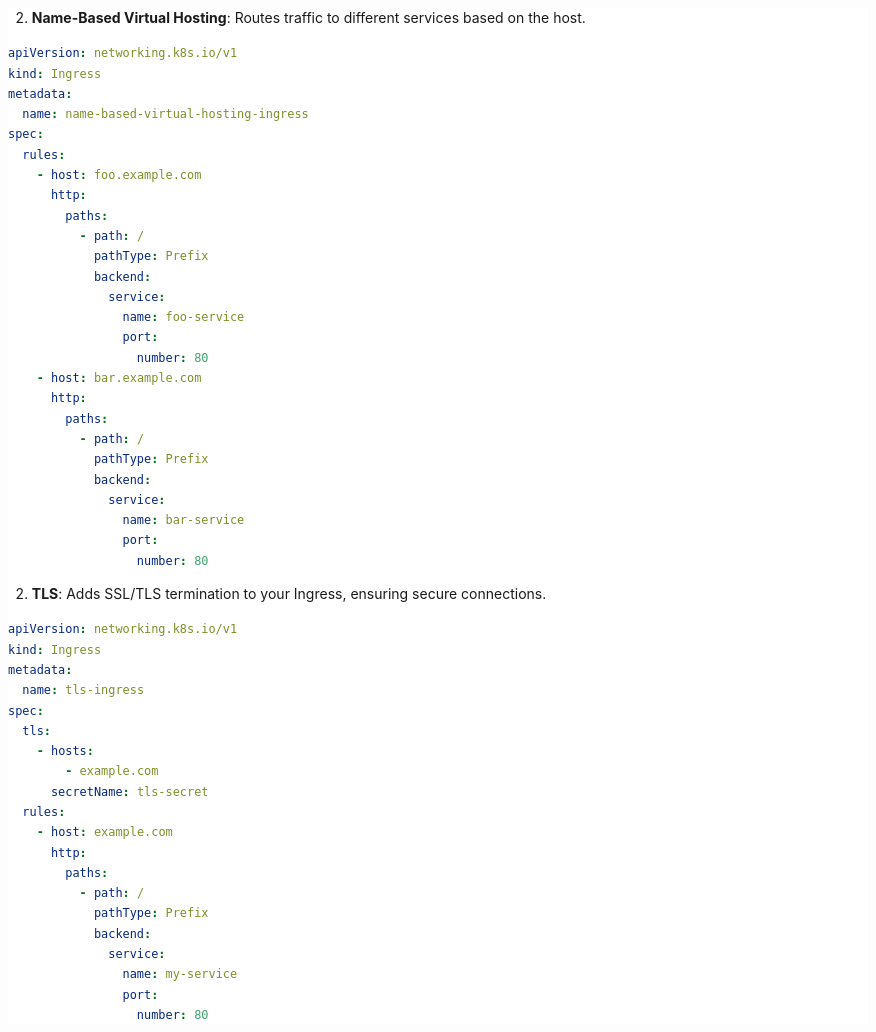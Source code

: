 2. **Name-Based Virtual Hosting**: Routes traffic to different services based on the host.

```yaml
apiVersion: networking.k8s.io/v1
kind: Ingress
metadata:
  name: name-based-virtual-hosting-ingress
spec:
  rules:
    - host: foo.example.com
      http:
        paths:
          - path: /
            pathType: Prefix
            backend:
              service:
                name: foo-service
                port:
                  number: 80
    - host: bar.example.com
      http:
        paths:
          - path: /
            pathType: Prefix
            backend:
              service:
                name: bar-service
                port:
                  number: 80
```

2. **TLS**: Adds SSL/TLS termination to your Ingress, ensuring secure connections.

```yaml
apiVersion: networking.k8s.io/v1
kind: Ingress
metadata:
  name: tls-ingress
spec:
  tls:
    - hosts:
        - example.com
      secretName: tls-secret
  rules:
    - host: example.com
      http:
        paths:
          - path: /
            pathType: Prefix
            backend:
              service:
                name: my-service
                port:
                  number: 80
```
